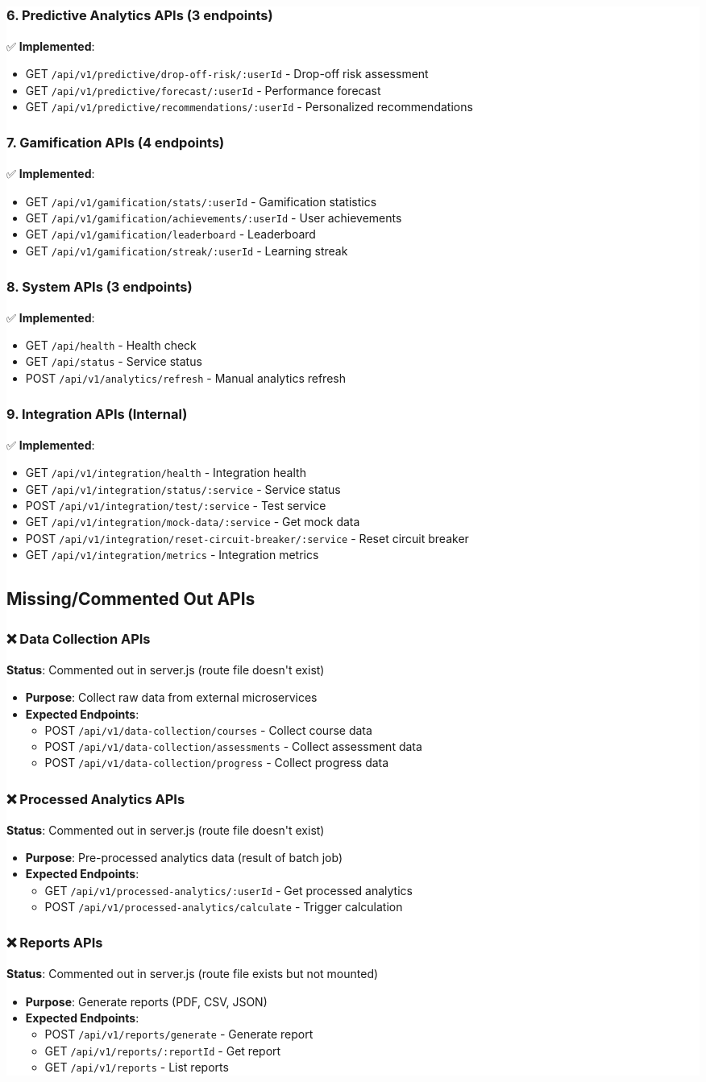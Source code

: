### 6. Predictive Analytics APIs (3 endpoints)
✅ **Implemented**:
- GET `/api/v1/predictive/drop-off-risk/:userId` - Drop-off risk assessment
- GET `/api/v1/predictive/forecast/:userId` - Performance forecast
- GET `/api/v1/predictive/recommendations/:userId` - Personalized recommendations

### 7. Gamification APIs (4 endpoints)
✅ **Implemented**:
- GET `/api/v1/gamification/stats/:userId` - Gamification statistics
- GET `/api/v1/gamification/achievements/:userId` - User achievements
- GET `/api/v1/gamification/leaderboard` - Leaderboard
- GET `/api/v1/gamification/streak/:userId` - Learning streak

### 8. System APIs (3 endpoints)
✅ **Implemented**:
- GET `/api/health` - Health check
- GET `/api/status` - Service status
- POST `/api/v1/analytics/refresh` - Manual analytics refresh

### 9. Integration APIs (Internal)
✅ **Implemented**:
- GET `/api/v1/integration/health` - Integration health
- GET `/api/v1/integration/status/:service` - Service status
- POST `/api/v1/integration/test/:service` - Test service
- GET `/api/v1/integration/mock-data/:service` - Get mock data
- POST `/api/v1/integration/reset-circuit-breaker/:service` - Reset circuit breaker
- GET `/api/v1/integration/metrics` - Integration metrics

## Missing/Commented Out APIs

### ❌ Data Collection APIs
**Status**: Commented out in server.js (route file doesn't exist)
- **Purpose**: Collect raw data from external microservices
- **Expected Endpoints**:
  - POST `/api/v1/data-collection/courses` - Collect course data
  - POST `/api/v1/data-collection/assessments` - Collect assessment data
  - POST `/api/v1/data-collection/progress` - Collect progress data

### ❌ Processed Analytics APIs
**Status**: Commented out in server.js (route file doesn't exist)
- **Purpose**: Pre-processed analytics data (result of batch job)
- **Expected Endpoints**:
  - GET `/api/v1/processed-analytics/:userId` - Get processed analytics
  - POST `/api/v1/processed-analytics/calculate` - Trigger calculation

### ❌ Reports APIs
**Status**: Commented out in server.js (route file exists but not mounted)
- **Purpose**: Generate reports (PDF, CSV, JSON)
- **Expected Endpoints**:
  - POST `/api/v1/reports/generate` - Generate report
  - GET `/api/v1/reports/:reportId` - Get report
  - GET `/api/v1/reports` - List reports
